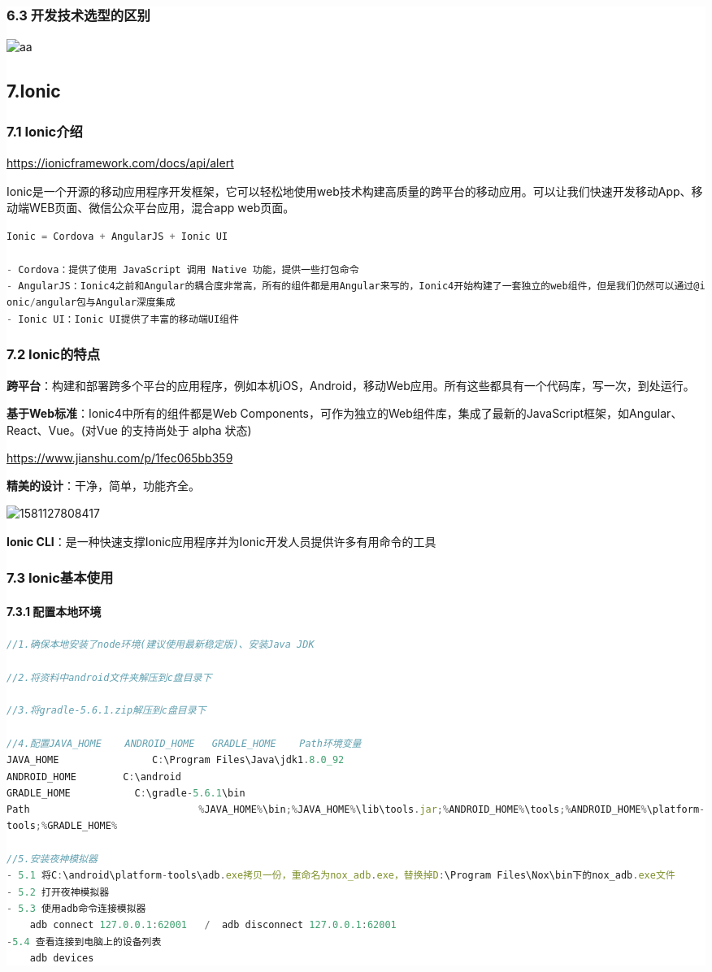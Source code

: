 ### 6.3 开发技术选型的区别

![aa](D:\前端备课\22.angular\readme\assets\aa.png)

## 7.Ionic

### 7.1 Ionic介绍

<https://ionicframework.com/docs/api/alert>

Ionic是一个开源的移动应用程序开发框架，它可以轻松地使用web技术构建高质量的跨平台的移动应用。可以让我们快速开发移动App、移动端WEB页面、微信公众平台应用，混合app web页面。

```javascript
Ionic = Cordova + AngularJS + Ionic UI

- Cordova：提供了使用 JavaScript 调用 Native 功能，提供一些打包命令
- AngularJS：Ionic4之前和Angular的耦合度非常高，所有的组件都是用Angular来写的，Ionic4开始构建了一套独立的web组件，但是我们仍然可以通过@ionic/angular包与Angular深度集成
- Ionic UI：Ionic UI提供了丰富的移动端UI组件
```

### 7.2 Ionic的特点

**跨平台**：构建和部署跨多个平台的应用程序，例如本机iOS，Android，移动Web应用。所有这些都具有一个代码库，写一次，到处运行。

**基于Web标准**：Ionic4中所有的组件都是Web Components，可作为独立的Web组件库，集成了最新的JavaScript框架，如Angular、React、Vue。(对Vue 的支持尚处于 alpha 状态)

https://www.jianshu.com/p/1fec065bb359

**精美的设计**：干净，简单，功能齐全。

![1581127808417](D:\前端备课\22.angular\readme\assets\1581127808417.png)

**Ionic CLI**：是一种快速支撑Ionic应用程序并为Ionic开发人员提供许多有用命令的工具

### 7.3 Ionic基本使用

#### 7.3.1 配置本地环境

```javascript
//1.确保本地安装了node环境(建议使用最新稳定版)、安装Java JDK

//2.将资料中android文件夹解压到c盘目录下

//3.将gradle-5.6.1.zip解压到c盘目录下

//4.配置JAVA_HOME    ANDROID_HOME   GRADLE_HOME    Path环境变量
JAVA_HOME                C:\Program Files\Java\jdk1.8.0_92
ANDROID_HOME        C:\android
GRADLE_HOME           C:\gradle-5.6.1\bin
Path                             %JAVA_HOME%\bin;%JAVA_HOME%\lib\tools.jar;%ANDROID_HOME%\tools;%ANDROID_HOME%\platform-tools;%GRADLE_HOME%

//5.安装夜神模拟器
- 5.1 将C:\android\platform-tools\adb.exe拷贝一份，重命名为nox_adb.exe，替换掉D:\Program Files\Nox\bin下的nox_adb.exe文件
- 5.2 打开夜神模拟器
- 5.3 使用adb命令连接模拟器
	adb connect 127.0.0.1:62001   /  adb disconnect 127.0.0.1:62001
-5.4 查看连接到电脑上的设备列表
	adb devices
```
